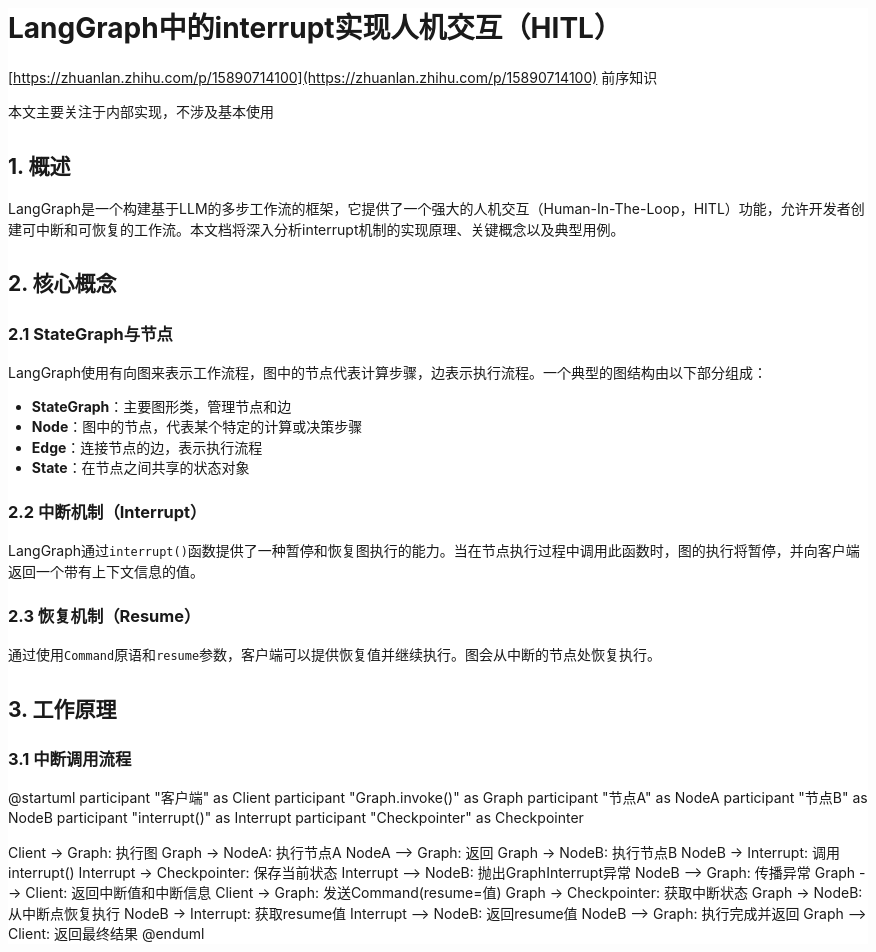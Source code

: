 # LangGraph中的interrupt实现人机交互（HITL）
[https://zhuanlan.zhihu.com/p/15890714100](https://zhuanlan.zhihu.com/p/15890714100) 前序知识

本文主要关注于内部实现，不涉及基本使用

## 1. 概述
LangGraph是一个构建基于LLM的多步工作流的框架，它提供了一个强大的人机交互（Human-In-The-Loop，HITL）功能，允许开发者创建可中断和可恢复的工作流。本文档将深入分析interrupt机制的实现原理、关键概念以及典型用例。

## 2. 核心概念
### 2.1 StateGraph与节点
LangGraph使用有向图来表示工作流程，图中的节点代表计算步骤，边表示执行流程。一个典型的图结构由以下部分组成：

+ **StateGraph**：主要图形类，管理节点和边
+ **Node**：图中的节点，代表某个特定的计算或决策步骤
+ **Edge**：连接节点的边，表示执行流程
+ **State**：在节点之间共享的状态对象

### 2.2 中断机制（Interrupt）
LangGraph通过`interrupt()`函数提供了一种暂停和恢复图执行的能力。当在节点执行过程中调用此函数时，图的执行将暂停，并向客户端返回一个带有上下文信息的值。

### 2.3 恢复机制（Resume）
通过使用`Command`原语和`resume`参数，客户端可以提供恢复值并继续执行。图会从中断的节点处恢复执行。

## 3. 工作原理
### 3.1 中断调用流程


@startuml
participant "客户端" as Client
participant "Graph.invoke()" as Graph
participant "节点A" as NodeA
participant "节点B" as NodeB
participant "interrupt()" as Interrupt
participant "Checkpointer" as Checkpointer

Client -> Graph: 执行图
Graph -> NodeA: 执行节点A
NodeA --> Graph: 返回
Graph -> NodeB: 执行节点B
NodeB -> Interrupt: 调用interrupt()
Interrupt -> Checkpointer: 保存当前状态
Interrupt --> NodeB: 抛出GraphInterrupt异常
NodeB --> Graph: 传播异常
Graph --> Client: 返回中断值和中断信息
Client -> Graph: 发送Command(resume=值)
Graph -> Checkpointer: 获取中断状态
Graph -> NodeB: 从中断点恢复执行
NodeB -> Interrupt: 获取resume值
Interrupt --> NodeB: 返回resume值
NodeB --> Graph: 执行完成并返回
Graph --> Client: 返回最终结果
@enduml
